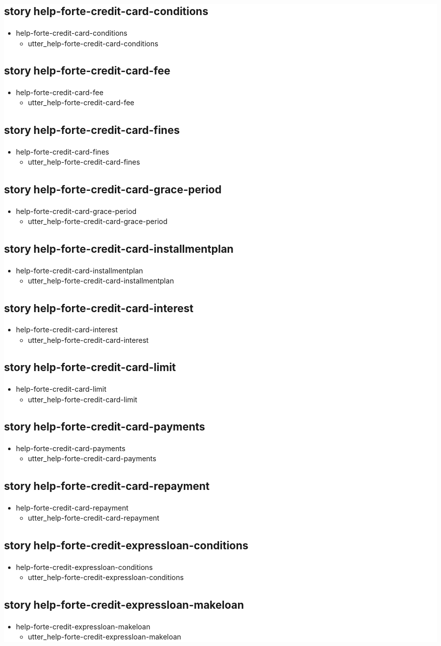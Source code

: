 ## story help-forte-credit-card-conditions
* help-forte-credit-card-conditions
  - utter_help-forte-credit-card-conditions

## story help-forte-credit-card-fee
* help-forte-credit-card-fee
  - utter_help-forte-credit-card-fee

## story help-forte-credit-card-fines
* help-forte-credit-card-fines
  - utter_help-forte-credit-card-fines

## story help-forte-credit-card-grace-period
* help-forte-credit-card-grace-period
  - utter_help-forte-credit-card-grace-period

## story help-forte-credit-card-installmentplan
* help-forte-credit-card-installmentplan
  - utter_help-forte-credit-card-installmentplan

## story help-forte-credit-card-interest
* help-forte-credit-card-interest
  - utter_help-forte-credit-card-interest

## story help-forte-credit-card-limit
* help-forte-credit-card-limit
  - utter_help-forte-credit-card-limit

## story help-forte-credit-card-payments
* help-forte-credit-card-payments
  - utter_help-forte-credit-card-payments

## story help-forte-credit-card-repayment
* help-forte-credit-card-repayment
  - utter_help-forte-credit-card-repayment

## story help-forte-credit-expressloan-conditions
* help-forte-credit-expressloan-conditions
  - utter_help-forte-credit-expressloan-conditions

## story help-forte-credit-expressloan-makeloan
* help-forte-credit-expressloan-makeloan
  - utter_help-forte-credit-expressloan-makeloan
